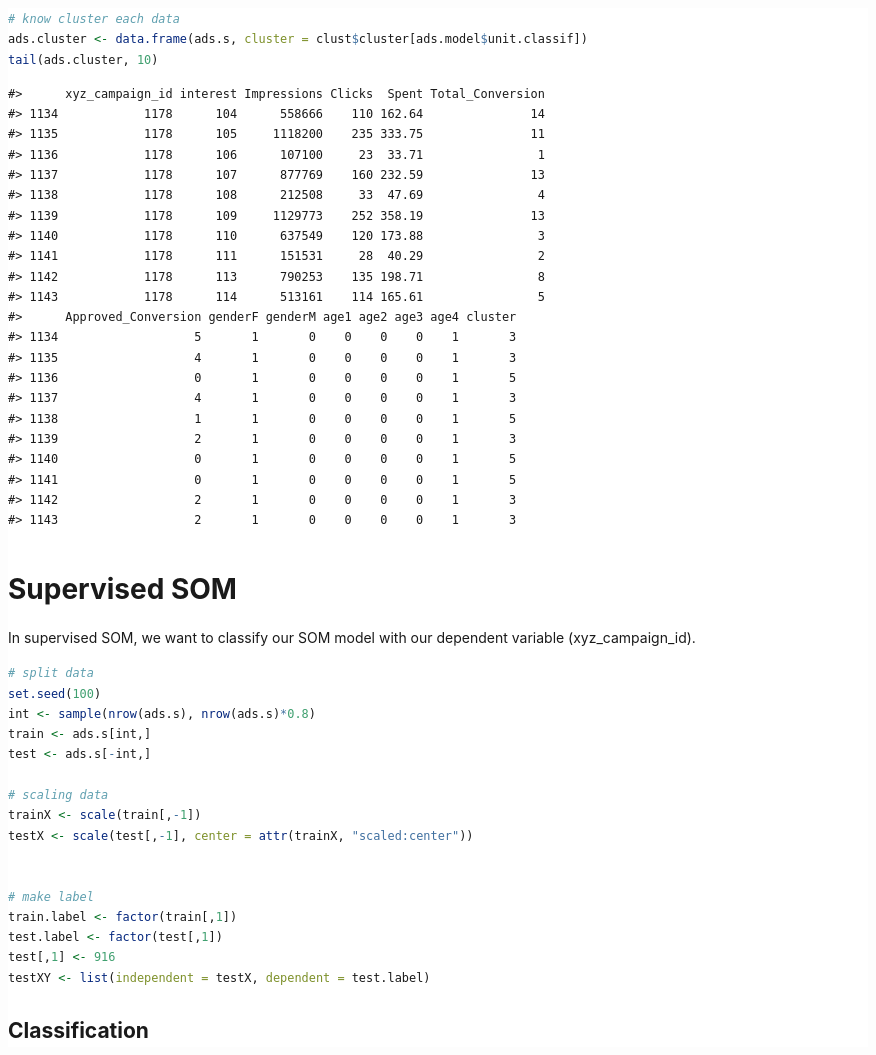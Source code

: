 
```r
# know cluster each data
ads.cluster <- data.frame(ads.s, cluster = clust$cluster[ads.model$unit.classif])
tail(ads.cluster, 10)
```

```
#>      xyz_campaign_id interest Impressions Clicks  Spent Total_Conversion
#> 1134            1178      104      558666    110 162.64               14
#> 1135            1178      105     1118200    235 333.75               11
#> 1136            1178      106      107100     23  33.71                1
#> 1137            1178      107      877769    160 232.59               13
#> 1138            1178      108      212508     33  47.69                4
#> 1139            1178      109     1129773    252 358.19               13
#> 1140            1178      110      637549    120 173.88                3
#> 1141            1178      111      151531     28  40.29                2
#> 1142            1178      113      790253    135 198.71                8
#> 1143            1178      114      513161    114 165.61                5
#>      Approved_Conversion genderF genderM age1 age2 age3 age4 cluster
#> 1134                   5       1       0    0    0    0    1       3
#> 1135                   4       1       0    0    0    0    1       3
#> 1136                   0       1       0    0    0    0    1       5
#> 1137                   4       1       0    0    0    0    1       3
#> 1138                   1       1       0    0    0    0    1       5
#> 1139                   2       1       0    0    0    0    1       3
#> 1140                   0       1       0    0    0    0    1       5
#> 1141                   0       1       0    0    0    0    1       5
#> 1142                   2       1       0    0    0    0    1       3
#> 1143                   2       1       0    0    0    0    1       3
```


# Supervised SOM
In supervised SOM, we want to classify our SOM model with our dependent variable (xyz_campaign_id). 

```r
# split data
set.seed(100)
int <- sample(nrow(ads.s), nrow(ads.s)*0.8)
train <- ads.s[int,]
test <- ads.s[-int,]

# scaling data
trainX <- scale(train[,-1])
testX <- scale(test[,-1], center = attr(trainX, "scaled:center"))


# make label
train.label <- factor(train[,1])
test.label <- factor(test[,1])
test[,1] <- 916
testXY <- list(independent = testX, dependent = test.label)
```
## Classification
